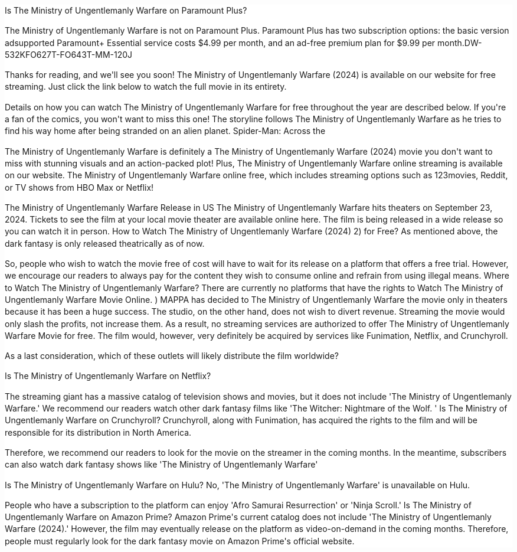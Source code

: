 Is The Ministry of Ungentlemanly Warfare on Paramount Plus?

The Ministry of Ungentlemanly Warfare is not on Paramount Plus. Paramount Plus has two subscription options: the basic version adsupported Paramount+ Essential service costs $4.99 per month, and an ad-free premium plan for $9.99 per month.DW-532KFO627T-FO643T-MM-120J

Thanks for reading, and we'll see you soon! The Ministry of Ungentlemanly Warfare (2024) is available on our website for free streaming. Just click the link below to watch the full movie in its entirety.

Details on how you can watch The Ministry of Ungentlemanly Warfare for free throughout the year are described below. If you're a fan of the comics, you won't want to miss this one! The storyline follows The Ministry of Ungentlemanly Warfare as he tries to find his way home after being stranded on an alien planet. Spider-Man: Across the

The Ministry of Ungentlemanly Warfare is definitely a The Ministry of Ungentlemanly Warfare (2024) movie you don't want to miss with stunning visuals and an action-packed plot! Plus, The Ministry of Ungentlemanly Warfare online streaming is available on our website. The Ministry of Ungentlemanly Warfare online free, which includes streaming options such as 123movies, Reddit, or TV shows from HBO Max or Netflix!

The Ministry of Ungentlemanly Warfare Release in US The Ministry of Ungentlemanly Warfare hits theaters on September 23, 2024. Tickets to see the film at your local movie theater are available online here. The film is being released in a wide release so you can watch it in person. How to Watch The Ministry of Ungentlemanly Warfare (2024) 2) for Free? As mentioned above, the dark fantasy is only released theatrically as of now.

So, people who wish to watch the movie free of cost will have to wait for its release on a platform that offers a free trial. However, we encourage our readers to always pay for the content they wish to consume online and refrain from using illegal means. Where to Watch The Ministry of Ungentlemanly Warfare? There are currently no platforms that have the rights to Watch The Ministry of Ungentlemanly Warfare Movie Online. ) MAPPA has decided to The Ministry of Ungentlemanly Warfare the movie only in theaters because it has been a huge success. The studio, on the other hand, does not wish to divert revenue. Streaming the movie would only slash the profits, not increase them. As a result, no streaming services are authorized to offer The Ministry of Ungentlemanly Warfare Movie for free. The film would, however, very definitely be acquired by services like Funimation, Netflix, and Crunchyroll.

As a last consideration, which of these outlets will likely distribute the film worldwide?

Is The Ministry of Ungentlemanly Warfare on Netflix?

The streaming giant has a massive catalog of television shows and movies, but it does not include 'The Ministry of Ungentlemanly Warfare.' We recommend our readers watch other dark fantasy films like 'The Witcher: Nightmare of the Wolf. ' Is The Ministry of Ungentlemanly Warfare on Crunchyroll? Crunchyroll, along with Funimation, has acquired the rights to the film and will be responsible for its distribution in North America.

Therefore, we recommend our readers to look for the movie on the streamer in the coming months. In the meantime, subscribers can also watch dark fantasy shows like 'The Ministry of Ungentlemanly Warfare'

Is The Ministry of Ungentlemanly Warfare on Hulu? No, 'The Ministry of Ungentlemanly Warfare' is unavailable on Hulu.

People who have a subscription to the platform can enjoy 'Afro Samurai Resurrection' or 'Ninja Scroll.' Is The Ministry of Ungentlemanly Warfare on Amazon Prime? Amazon Prime's current catalog does not include 'The Ministry of Ungentlemanly Warfare (2024).' However, the film may eventually release on the platform as video-on-demand in the coming months. Therefore, people must regularly look for the dark fantasy movie on Amazon Prime's official website.
